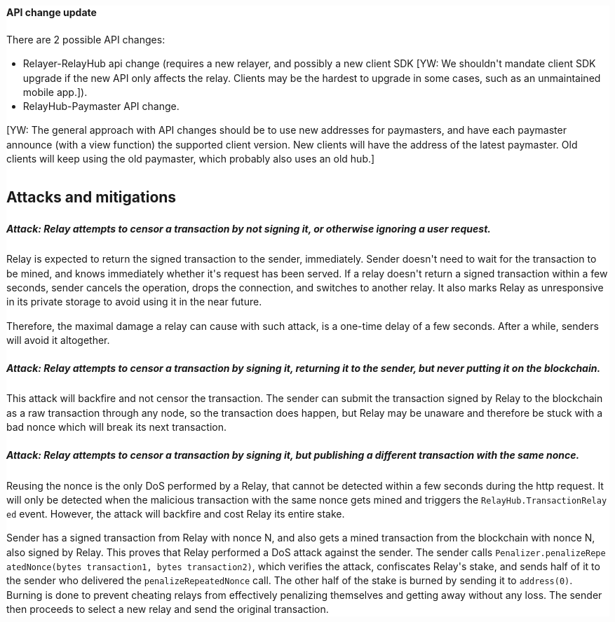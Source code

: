 #### API change update

There are 2 possible API changes:
- Relayer-RelayHub api change (requires a new relayer, and possibly a new client SDK [YW: We shouldn't mandate client SDK upgrade if the new API only affects the relay.  Clients may be the hardest to upgrade in some cases, such as an unmaintained mobile app.]).
- RelayHub-Paymaster API change.

[YW: The general approach with API changes should be to use new addresses for paymasters, and have each paymaster announce (with a view function) the supported client version.  New clients will have the address of the latest paymaster.  Old clients will keep using the old paymaster, which probably also uses an old hub.]


## Attacks and mitigations

##### Attack: Relay attempts to censor a transaction by not signing it, or otherwise ignoring a user request.
Relay is expected to return the signed transaction to the sender, immediately. 
Sender doesn't need to wait for the transaction to be mined, and knows immediately whether it's request has been served. 
If a relay doesn't return a signed transaction within a few seconds, sender cancels the operation, drops the connection, and switches to another relay. 
It also marks Relay as unresponsive in its private storage to avoid using it in the near future.

Therefore, the maximal damage a relay can cause with such attack, is a one-time delay of a few seconds. After a while, senders will avoid it altogether.

##### Attack: Relay attempts to censor a transaction by signing it, returning it to the sender, but never putting it on the blockchain.
This attack will backfire and not censor the transaction. 
The sender can submit the transaction signed by Relay to the blockchain as a raw transaction through any node, so the transaction does happen, 
but Relay may be unaware and therefore be stuck with a bad nonce which will break its next transaction.

##### Attack: Relay attempts to censor a transaction by signing it, but publishing a different transaction with the same nonce.
Reusing the nonce is the only DoS performed by a Relay, that cannot be detected within a few seconds during the http request. 
It will only be detected when the malicious transaction with the same nonce gets mined and triggers the `RelayHub.TransactionRelayed` event. 
However, the attack will backfire and cost Relay its entire stake.

Sender has a signed transaction from Relay with nonce N, and also gets a mined transaction from the blockchain with nonce N, also signed by Relay. 
This proves that Relay performed a DoS attack against the sender. 
The sender calls `Penalizer.penalizeRepeatedNonce(bytes transaction1, bytes transaction2)`, which verifies the attack, confiscates Relay's stake, 
and sends half of it to the sender who delivered the `penalizeRepeatedNonce` call. The other half of the stake is burned by sending it to `address(0)`. Burning is done to prevent cheating relays from effectively penalizing themselves and getting away without any loss.
The sender then proceeds to select a new relay and send the original transaction.
